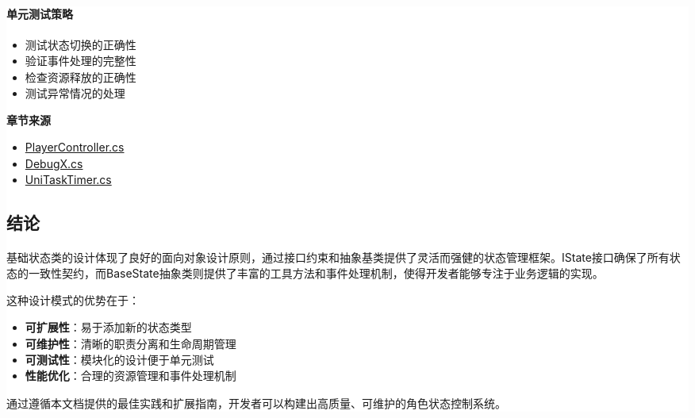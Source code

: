 #### 单元测试策略
- 测试状态切换的正确性
- 验证事件处理的完整性
- 检查资源释放的正确性
- 测试异常情况的处理

**章节来源**
- [PlayerController.cs](file://Assets/Scripts/Controller/PlayerController.cs#L25-L50)
- [DebugX.cs](file://Assets/Scripts/Tool/DebugX.cs#L1-L24)
- [UniTaskTimer.cs](file://Assets/Scripts/Tool/UniTaskTimer.cs#L1-L189)

## 结论

基础状态类的设计体现了良好的面向对象设计原则，通过接口约束和抽象基类提供了灵活而强健的状态管理框架。IState接口确保了所有状态的一致性契约，而BaseState抽象类则提供了丰富的工具方法和事件处理机制，使得开发者能够专注于业务逻辑的实现。

这种设计模式的优势在于：
- **可扩展性**：易于添加新的状态类型
- **可维护性**：清晰的职责分离和生命周期管理
- **可测试性**：模块化的设计便于单元测试
- **性能优化**：合理的资源管理和事件处理机制

通过遵循本文档提供的最佳实践和扩展指南，开发者可以构建出高质量、可维护的角色状态控制系统。